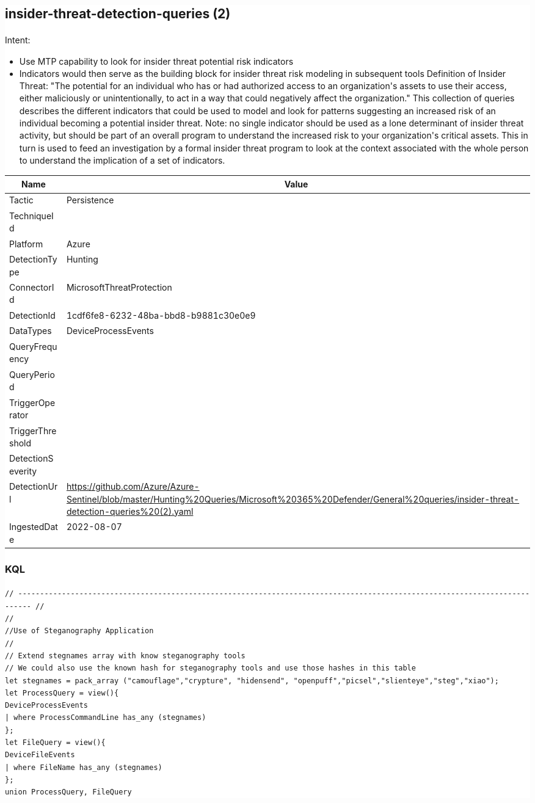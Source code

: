 ## insider-threat-detection-queries (2)

Intent:
- Use MTP capability to look for insider threat potential risk indicators
- Indicators would then serve as the building block for insider threat risk modeling in subsequent tools
Definition of Insider Threat:
"The potential for an individual who has or had authorized access to an organization's assets to use their access, either maliciously or unintentionally, to act in a way that could negatively affect the organization."
This collection of queries describes the different indicators that could be used to model and look for patterns suggesting an increased risk of an individual becoming a potential insider threat.
Note: no single indicator should be used as a lone determinant of insider threat activity, but should be part of an overall program to understand the increased risk to your organization's critical assets. This in turn is used to feed an investigation by a formal insider threat program to look at the context associated with the whole person to understand the implication of a set of indicators.

|Name | Value |
| --- | --- |
|Tactic | Persistence|
|TechniqueId | |
|Platform | Azure|
|DetectionType | Hunting |
|ConnectorId | MicrosoftThreatProtection |
|DetectionId | 1cdf6fe8-6232-48ba-bbd8-b9881c30e0e9 |
|DataTypes | DeviceProcessEvents |
|QueryFrequency |  |
|QueryPeriod |  |
|TriggerOperator |  |
|TriggerThreshold |  |
|DetectionSeverity |  |
|DetectionUrl | https://github.com/Azure/Azure-Sentinel/blob/master/Hunting%20Queries/Microsoft%20365%20Defender/General%20queries/insider-threat-detection-queries%20(2).yaml |
|IngestedDate | 2022-08-07 |

### KQL
```kql
// --------------------------------------------------------------------------------------------------------------------------- //
//
//Use of Steganography Application
//
// Extend stegnames array with know steganography tools
// We could also use the known hash for steganography tools and use those hashes in this table
let stegnames = pack_array ("camouflage","crypture", "hidensend", "openpuff","picsel","slienteye","steg","xiao");
let ProcessQuery = view(){
DeviceProcessEvents 
| where ProcessCommandLine has_any (stegnames)
};
let FileQuery = view(){
DeviceFileEvents
| where FileName has_any (stegnames)
};
union ProcessQuery, FileQuery
```